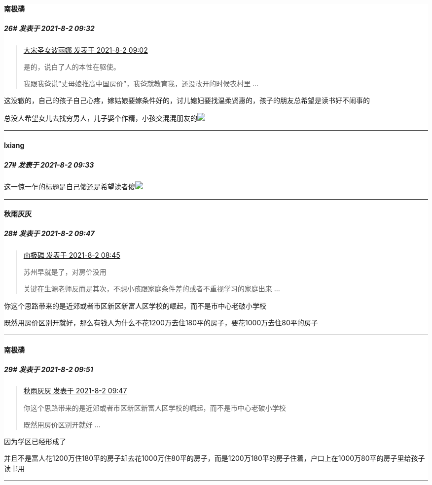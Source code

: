 ####  南极磷  
##### 26#       发表于 2021-8-2 09:32


<blockquote><a href="httphttps://bbs.saraba1st.com/2b/forum.php?mod=redirect&amp;goto=findpost&amp;pid=52202019&amp;ptid=2018657" target="_blank">大宋圣女波丽娜 发表于 2021-8-2 09:02</a>

是的，说白了人的本性在驱使。

我跟我爸说“丈母娘推高中国房价”，我爸就教育我，还没改开的时候农村里 ...</blockquote>
这没辙的，自己的孩子自己心疼，嫁姑娘要嫁条件好的，讨儿媳妇要找温柔贤惠的，孩子的朋友总希望是读书好不闹事的

总没人希望女儿去找穷男人，儿子娶个作精，小孩交混混朋友的<img src="https://static.saraba1st.com/image/smiley/face2017/068.png" referrerpolicy="no-referrer">


*****

####  lxiang  
##### 27#       发表于 2021-8-2 09:33


这一惊一乍的标题是自己傻还是希望读者傻<img src="https://static.saraba1st.com/image/smiley/face2017/066.png" referrerpolicy="no-referrer">


*****

####  秋雨灰灰  
##### 28#       发表于 2021-8-2 09:47


<blockquote><a href="httphttps://bbs.saraba1st.com/2b/forum.php?mod=redirect&amp;goto=findpost&amp;pid=52201866&amp;ptid=2018657" target="_blank">南极磷 发表于 2021-8-2 08:45</a>

苏州早就是了，对房价没用

关键在生源老师反而是其次，不想小孩跟家庭条件差的或者不重视学习的家庭出来 ...</blockquote>
你这个思路带来的是近郊或者市区新区新富人区学校的崛起，而不是市中心老破小学校

既然用房价区别开就好，那么有钱人为什么不花1200万去住180平的房子，要花1000万去住80平的房子


*****

####  南极磷  
##### 29#       发表于 2021-8-2 09:51


<blockquote><a href="httphttps://bbs.saraba1st.com/2b/forum.php?mod=redirect&amp;goto=findpost&amp;pid=52202526&amp;ptid=2018657" target="_blank">秋雨灰灰 发表于 2021-8-2 09:47</a>

你这个思路带来的是近郊或者市区新区新富人区学校的崛起，而不是市中心老破小学校

既然用房价区别开就好 ...</blockquote>
因为学区已经形成了

并且不是富人花1200万住180平的房子却去花1000万住80平的房子，而是1200万180平的房子住着，户口上在1000万80平的房子里给孩子读书用


*****
